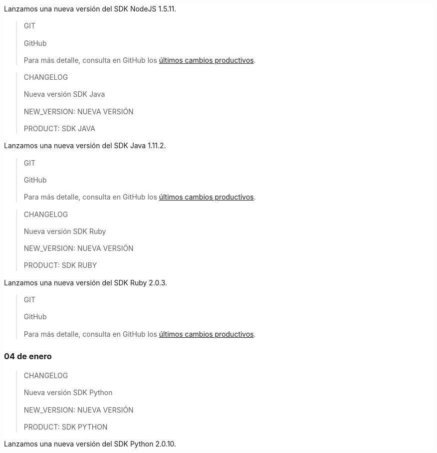 Lanzamos una nueva versión del SDK NodeJS 1.5.11.

> GIT
>
> GitHub
>
> Para más detalle, consulta en GitHub los [últimos cambios productivos](https://github.com/mercadopago/sdk-nodejs/releases/tag/1.5.11).

> CHANGELOG
>
> Nueva versión SDK Java
>
> NEW_VERSION: NUEVA VERSIÓN
>
> PRODUCT: SDK JAVA

Lanzamos una nueva versión del SDK Java 1.11.2.

> GIT
>
> GitHub
>
> Para más detalle, consulta en GitHub los [últimos cambios productivos](https://github.com/mercadopago/sdk-java/releases/tag/1.11.2).

> CHANGELOG
>
> Nueva versión SDK Ruby
>
> NEW_VERSION: NUEVA VERSIÓN
>
> PRODUCT: SDK RUBY

Lanzamos una nueva versión del SDK Ruby 2.0.3.

> GIT
>
> GitHub
>
> Para más detalle, consulta en GitHub los [últimos cambios productivos](https://github.com/mercadopago/sdk-ruby/releases).

### 04 de enero

> CHANGELOG
>
> Nueva versión SDK Python
>
> NEW_VERSION: NUEVA VERSIÓN
>
> PRODUCT: SDK PYTHON

Lanzamos una nueva versión del SDK Python 2.0.10.
